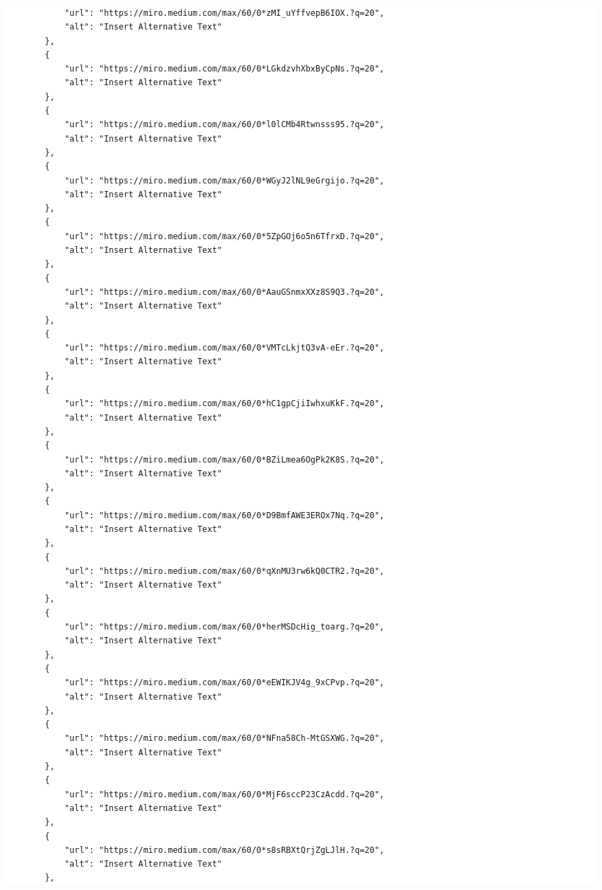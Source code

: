 ```
            "url": "https://miro.medium.com/max/60/0*zMI_uYffvepB6IOX.?q=20",
            "alt": "Insert Alternative Text"
        },
        {
            "url": "https://miro.medium.com/max/60/0*LGkdzvhXbxByCpNs.?q=20",
            "alt": "Insert Alternative Text"
        },
        {
            "url": "https://miro.medium.com/max/60/0*l0lCMb4Rtwnsss95.?q=20",
            "alt": "Insert Alternative Text"
        },
        {
            "url": "https://miro.medium.com/max/60/0*WGyJ2lNL9eGrgijo.?q=20",
            "alt": "Insert Alternative Text"
        },
        {
            "url": "https://miro.medium.com/max/60/0*5ZpGOj6o5n6TfrxD.?q=20",
            "alt": "Insert Alternative Text"
        },
        {
            "url": "https://miro.medium.com/max/60/0*AauGSnmxXXz8S9Q3.?q=20",
            "alt": "Insert Alternative Text"
        },
        {
            "url": "https://miro.medium.com/max/60/0*VMTcLkjtQ3vA-eEr.?q=20",
            "alt": "Insert Alternative Text"
        },
        {
            "url": "https://miro.medium.com/max/60/0*hC1gpCjiIwhxuKkF.?q=20",
            "alt": "Insert Alternative Text"
        },
        {
            "url": "https://miro.medium.com/max/60/0*BZiLmea6OgPk2K8S.?q=20",
            "alt": "Insert Alternative Text"
        },
        {
            "url": "https://miro.medium.com/max/60/0*D9BmfAWE3EROx7Nq.?q=20",
            "alt": "Insert Alternative Text"
        },
        {
            "url": "https://miro.medium.com/max/60/0*qXnMU3rw6kQ0CTR2.?q=20",
            "alt": "Insert Alternative Text"
        },
        {
            "url": "https://miro.medium.com/max/60/0*herMSDcHig_toarg.?q=20",
            "alt": "Insert Alternative Text"
        },
        {
            "url": "https://miro.medium.com/max/60/0*eEWIKJV4g_9xCPvp.?q=20",
            "alt": "Insert Alternative Text"
        },
        {
            "url": "https://miro.medium.com/max/60/0*NFna58Ch-MtGSXWG.?q=20",
            "alt": "Insert Alternative Text"
        },
        {
            "url": "https://miro.medium.com/max/60/0*MjF6sccP23CzAcdd.?q=20",
            "alt": "Insert Alternative Text"
        },
        {
            "url": "https://miro.medium.com/max/60/0*s8sRBXtQrjZgLJlH.?q=20",
            "alt": "Insert Alternative Text"
        },
```